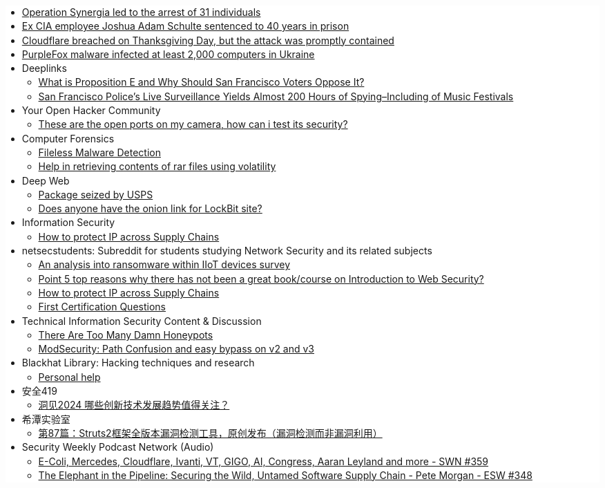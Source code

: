   - [Operation Synergia led to the arrest of 31 individuals](https://securityaffairs.com/158543/cyber-crime/interpol-operation-synergia.html)
  - [Ex CIA employee Joshua Adam Schulte sentenced to 40 years in prison](https://securityaffairs.com/158529/intelligence/ex-cia-joshua-adam-schulte-sentenced-40-years.html)
  - [Cloudflare breached on Thanksgiving Day, but the attack was promptly contained](https://securityaffairs.com/158504/hacking/cloudflare-thanksgiving-day-attack.html)
  - [PurpleFox malware infected at least 2,000 computers in Ukraine](https://securityaffairs.com/158494/malware/purplefox-malware-targets-ukraine.html)
- Deeplinks
  - [What is Proposition E and Why Should San Francisco Voters Oppose It?](https://www.eff.org/deeplinks/2024/02/what-proposition-e-and-why-should-san-francisco-voters-oppose-it)
  - [San Francisco Police’s Live Surveillance Yields Almost 200 Hours of Spying–Including of Music Festivals](https://www.eff.org/deeplinks/2024/02/san-francisco-polices-live-surveillance-yields-almost-200-hours-spying-including)
- Your Open Hacker Community
  - [These are the open ports on my camera, how can i test its security?](https://www.reddit.com/r/HowToHack/comments/1agv3uo/these_are_the_open_ports_on_my_camera_how_can_i/)
- Computer Forensics
  - [Fileless Malware Detection](https://www.reddit.com/r/computerforensics/comments/1ahdjmy/fileless_malware_detection/)
  - [Help in retrieving contents of rar files using volatility](https://www.reddit.com/r/computerforensics/comments/1ahc5c0/help_in_retrieving_contents_of_rar_files_using/)
- Deep Web
  - [Package seized by USPS](https://www.reddit.com/r/deepweb/comments/1ahfjnr/package_seized_by_usps/)
  - [Does anyone have the onion link for LockBit site?](https://www.reddit.com/r/deepweb/comments/1ah686p/does_anyone_have_the_onion_link_for_lockbit_site/)
- Information Security
  - [How to protect IP across Supply Chains](https://www.reddit.com/r/Information_Security/comments/1agzyly/how_to_protect_ip_across_supply_chains/)
- netsecstudents: Subreddit for students studying Network Security and its related subjects
  - [An analysis into ransomware within IIoT devices survey](https://www.reddit.com/r/netsecstudents/comments/1ah2ddf/an_analysis_into_ransomware_within_iiot_devices/)
  - [Point 5 top reasons why there has not been a great book/course on Introduction to Web Security?](https://www.reddit.com/r/netsecstudents/comments/1agzrww/point_5_top_reasons_why_there_has_not_been_a/)
  - [How to protect IP across Supply Chains](https://www.reddit.com/r/netsecstudents/comments/1ah00mj/how_to_protect_ip_across_supply_chains/)
  - [First Certification Questions](https://www.reddit.com/r/netsecstudents/comments/1agqczh/first_certification_questions/)
- Technical Information Security Content & Discussion
  - [There Are Too Many Damn Honeypots](https://www.reddit.com/r/netsec/comments/1ahenzx/there_are_too_many_damn_honeypots/)
  - [ModSecurity: Path Confusion and easy bypass on v2 and v3](https://www.reddit.com/r/netsec/comments/1ah10qy/modsecurity_path_confusion_and_easy_bypass_on_v2/)
- Blackhat Library: Hacking techniques and research
  - [Personal help](https://www.reddit.com/r/blackhat/comments/1ahar30/personal_help/)
- 安全419
  - [洞见2024 哪些创新技术发展趋势值得关注？](https://mp.weixin.qq.com/s?__biz=MzUyMDQ4OTkyMg==&mid=2247537859&idx=1&sn=56180b7491c44cb5460bfdb51a6292d7&chksm=f9eb8a6ece9c0378863d4898d059756dcd1c3609b547904b162120b0cb77e63a1e993dbe7145&scene=58&subscene=0#rd)
- 希潭实验室
  - [第87篇：Struts2框架全版本漏洞检测工具，原创发布（漏洞检测而非漏洞利用）](https://mp.weixin.qq.com/s?__biz=MzkzMjI1NjI3Ng==&mid=2247486566&idx=1&sn=71130a001109cb5643c6abbcb1897233&chksm=c25fc31df5284a0bbc4a3002705b626dfb07c02e2b4a506f165035ffc9cdad5a735271aa9811&scene=58&subscene=0#rd)
- Security Weekly Podcast Network (Audio)
  - [E-Coli, Mercedes, Cloudflare, Ivanti, VT, GIGO, AI, Congress, Aaran Leyland and more - SWN #359](http://podcast.securityweekly.com/e-coli-mercedes-cloudflare-ivanti-vt-gigo-ai-congress-aaran-leyland-and-more-swn-359)
  - [The Elephant in the Pipeline: Securing the Wild, Untamed Software Supply Chain  - Pete Morgan - ESW #348](http://podcast.securityweekly.com/the-elephant-in-the-pipeline-securing-the-wild-untamed-software-supply-chain-pete-morgan-esw-348)

